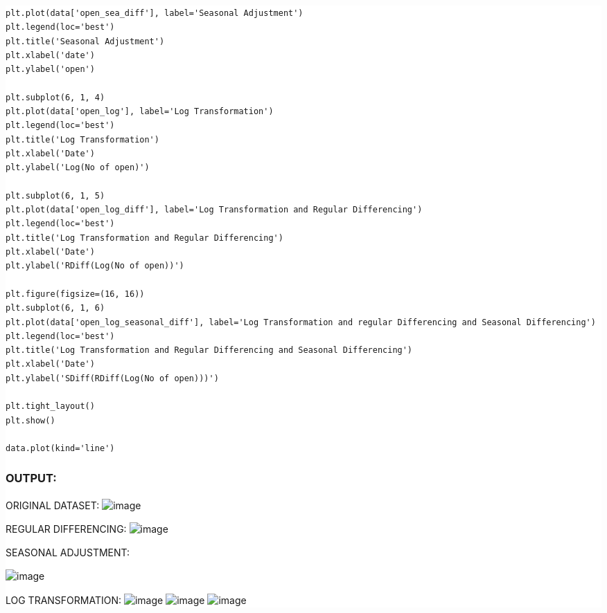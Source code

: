 ```
plt.plot(data['open_sea_diff'], label='Seasonal Adjustment')
plt.legend(loc='best')
plt.title('Seasonal Adjustment')
plt.xlabel('date')
plt.ylabel('open')

plt.subplot(6, 1, 4)
plt.plot(data['open_log'], label='Log Transformation')
plt.legend(loc='best')
plt.title('Log Transformation')
plt.xlabel('Date')
plt.ylabel('Log(No of open)')

plt.subplot(6, 1, 5)
plt.plot(data['open_log_diff'], label='Log Transformation and Regular Differencing')
plt.legend(loc='best')
plt.title('Log Transformation and Regular Differencing')
plt.xlabel('Date')
plt.ylabel('RDiff(Log(No of open))')

plt.figure(figsize=(16, 16))
plt.subplot(6, 1, 6)
plt.plot(data['open_log_seasonal_diff'], label='Log Transformation and regular Differencing and Seasonal Differencing')
plt.legend(loc='best')
plt.title('Log Transformation and Regular Differencing and Seasonal Differencing')
plt.xlabel('Date')
plt.ylabel('SDiff(RDiff(Log(No of open)))')

plt.tight_layout()
plt.show()

data.plot(kind='line')
```

### OUTPUT:
ORIGINAL DATASET:
<img width="1109" height="298" alt="image" src="https://github.com/user-attachments/assets/59af7a91-22e8-4048-a52d-1671bc81be44" />


REGULAR DIFFERENCING:
<img width="1109" height="296" alt="image" src="https://github.com/user-attachments/assets/3750653b-b5fc-4c1d-97d7-ab3654757049" />


SEASONAL ADJUSTMENT:

<img width="1105" height="305" alt="image" src="https://github.com/user-attachments/assets/dda59d9a-6351-41f0-8ada-2c41c47f25ab" />


LOG TRANSFORMATION:
<img width="1174" height="340" alt="image" src="https://github.com/user-attachments/assets/4d7d1a11-3f88-4afc-b5cb-1ee1303a1d2a" />
<img width="1281" height="331" alt="image" src="https://github.com/user-attachments/assets/5b55ce56-a3b8-47dc-b2b4-5f783cbaa3d0" />
<img width="1435" height="310" alt="image" src="https://github.com/user-attachments/assets/54e90147-4c2f-454e-bb55-c1e2e6928365" />
